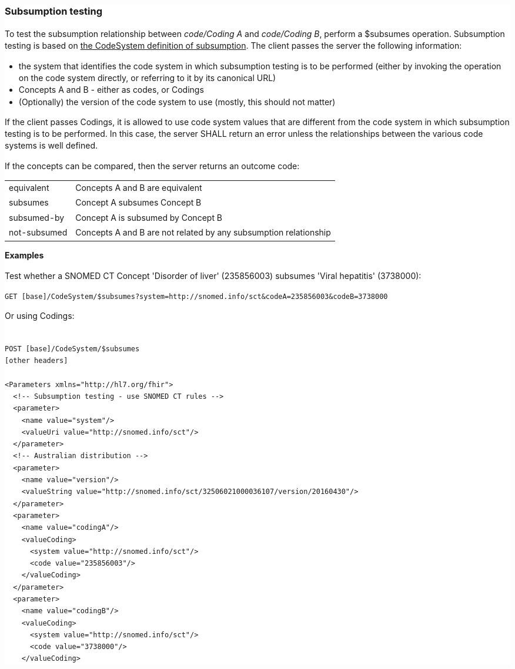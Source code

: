 <span id="subsumes"></span>
### Subsumption testing

To test the subsumption relationship between *code/Coding A* and *code/Coding B*, perform a $subsumes operation. Subsumption testing is based on [the CodeSystem definition of subsumption](codesystem.html#subsumption). The client passes the server the following information:

-   the system that identifies the code system in which subsumption testing is to be performed (either by invoking the operation on the code system directly, or referring to it by its canonical URL)
-   Concepts A and B - either as codes, or Codings
-   (Optionally) the version of the code system to use (mostly, this should not matter)

If the client passes Codings, it is allowed to use code system values that are different from the code system in which subsumption testing is to be performed. In this case, the server SHALL return an error unless the relationships between the various code systems is well defined.

If the concepts can be compared, then the server returns an outcome code:

|              |                                                                  |
|--------------|------------------------------------------------------------------|
| equivalent   | Concepts A and B are equivalent                                  |
| subsumes     | Concept A subsumes Concept B                                     |
| subsumed-by  | Concept A is subsumed by Concept B                               |
| not-subsumed | Concepts A and B are not related by any subsumption relationship |

**Examples**

Test whether a SNOMED CT Concept 'Disorder of liver' (235856003) subsumes 'Viral hepatitis' (3738000):

``` http
GET [base]/CodeSystem/$subsumes?system=http://snomed.info/sct&codeA=235856003&codeB=3738000
```

Or using Codings:

``` http

POST [base]/CodeSystem/$subsumes
[other headers]

<Parameters xmlns="http://hl7.org/fhir">
  <!-- Subsumption testing - use SNOMED CT rules -->
  <parameter>
    <name value="system"/>
    <valueUri value="http://snomed.info/sct"/>
  </parameter>
  <!-- Australian distribution -->
  <parameter>
    <name value="version"/>
    <valueString value="http://snomed.info/sct/32506021000036107/version/20160430"/>
  </parameter>
  <parameter>
    <name value="codingA"/>
    <valueCoding>
      <system value="http://snomed.info/sct"/>
      <code value="235856003"/>
    </valueCoding>
  </parameter>
  <parameter>
    <name value="codingB"/>
    <valueCoding>
      <system value="http://snomed.info/sct"/>
      <code value="3738000"/>
    </valueCoding>
```